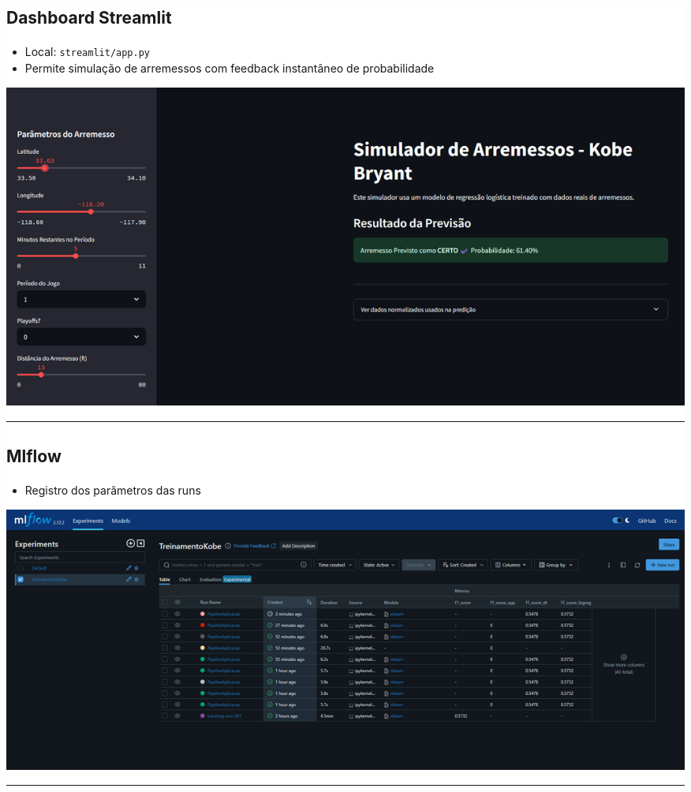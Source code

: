 
## Dashboard Streamlit

- Local: `streamlit/app.py`
- Permite simulação de arremessos com feedback instantâneo de probabilidade

![Streamlit](/docs/source/streamlit.png)

---

## Mlflow

- Registro dos parâmetros das runs

![mlflow](/docs/source/mlflow.png)

---